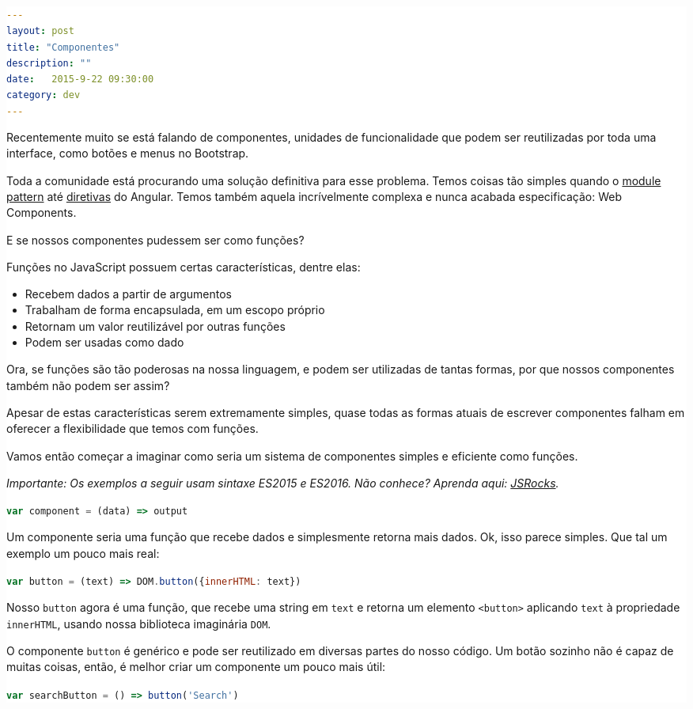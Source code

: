 ```yaml
---
layout: post
title: "Componentes"
description: ""
date:   2015-9-22 09:30:00
category: dev
---
```


Recentemente muito se está falando de componentes, unidades de funcionalidade que podem ser reutilizadas por toda uma interface, como botões e menus no Bootstrap.

Toda a comunidade está procurando uma solução definitiva para esse problema. Temos coisas tão simples quando o [module pattern](http://www.adequatelygood.com/JavaScript-Module-Pattern-In-Depth.html) até [diretivas](https://docs.angularjs.org/guide/directive) do Angular. Temos também aquela incrívelmente complexa e nunca acabada especificação: Web Components.

E se nossos componentes pudessem ser como funções?

Funções no JavaScript possuem certas características, dentre elas:

- Recebem dados a partir de argumentos
- Trabalham de forma encapsulada, em um escopo próprio
- Retornam um valor reutilizável por outras funções
- Podem ser usadas como dado

Ora, se funções são tão poderosas na nossa linguagem, e podem ser utilizadas de tantas formas, por que nossos componentes também não podem ser assim?

Apesar de estas características serem extremamente simples, quase todas as formas atuais de escrever componentes falham em oferecer a flexibilidade que temos com funções.

Vamos então começar a imaginar como seria um sistema de componentes simples e eficiente como funções.

*Importante: Os exemplos a seguir usam sintaxe ES2015 e ES2016. Não conhece? Aprenda aqui:
[JSRocks](http://jsrocks.org/pt-br/).*

```js
var component = (data) => output
```

Um componente seria uma função que recebe dados e simplesmente retorna mais dados. Ok, isso parece simples. Que tal um exemplo um pouco mais real:

```js
var button = (text) => DOM.button({innerHTML: text})
```

Nosso `button` agora é uma função, que recebe uma string em `text` e retorna um elemento `<button>` aplicando `text` à propriedade `innerHTML`, usando nossa biblioteca imaginária `DOM`.

O componente `button` é genérico e pode ser reutilizado em diversas partes do nosso código. Um botão sozinho não é capaz de muitas coisas, então, é melhor criar um componente um pouco mais útil:

```js
var searchButton = () => button('Search')
```
